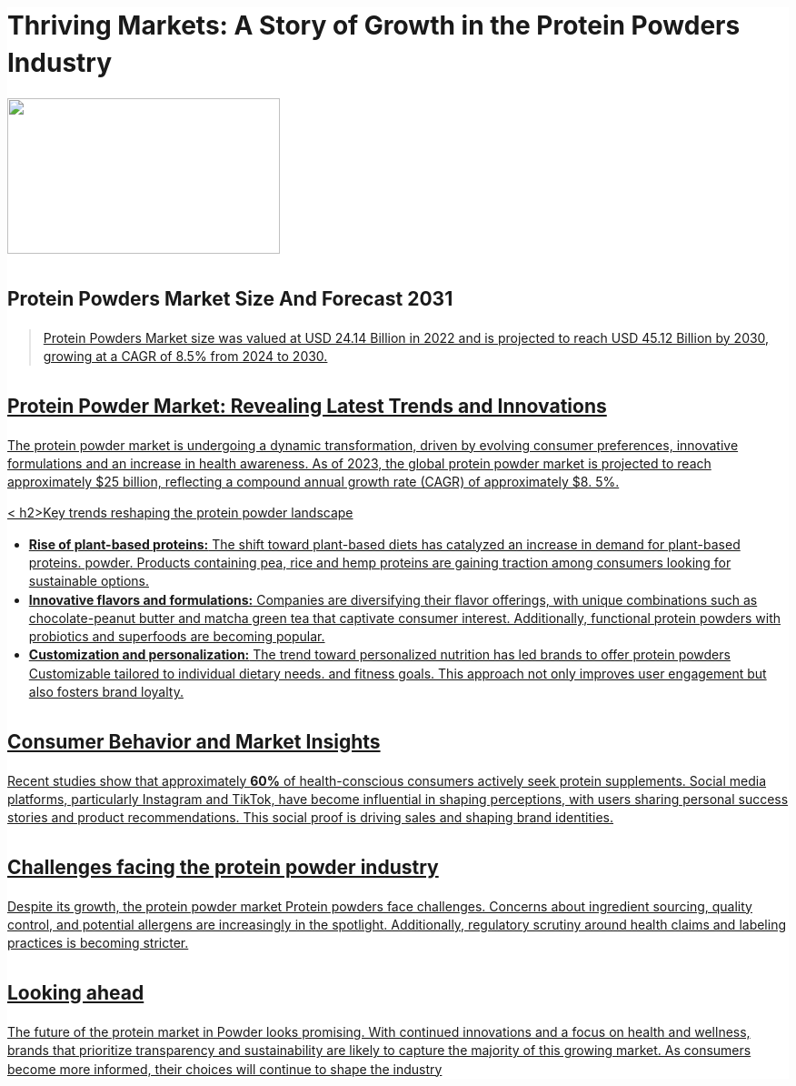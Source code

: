 <h1>Thriving Markets: A Story of Growth in the Protein Powders Industry</h1><img src="https://ffe5etoiles.com/wp-content/uploads/2025/01/MST7-300x171.png" alt="" width="300" height="171" class="aligncenter size-medium wp-image-105565" /><h2>Protein Powders Market Size And Forecast 2031</h2><blockquote><p><p><a href="https://www.verifiedmarketreports.com/download-sample/?rid=566648&utm_source=Github&utm_medium=355" target="_blank">Protein Powders Market size was valued at USD 24.14 Billion in 2022 and is projected to reach USD 45.12 Billion by 2030, growing at a CAGR of 8.5% from 2024 to 2030.</strong></span></p></p></blockquote><h2>Protein Powder Market: Revealing Latest Trends and Innovations</h2><p>The protein powder market is undergoing a dynamic transformation, driven by evolving consumer preferences, innovative formulations and an increase in health awareness. As of 2023, the global protein powder market is projected to reach approximately $25 billion, reflecting a compound annual growth rate (CAGR) of approximately $8. 5%</strong>.</p>< h2>Key trends reshaping the protein powder landscape</h2><ul><li><strong>Rise of plant-based proteins:</strong> The shift toward plant-based diets has catalyzed an increase in demand for plant-based proteins. powder. Products containing pea, rice and hemp proteins are gaining traction among consumers looking for sustainable options.</li><li><strong>Innovative flavors and formulations:</strong> Companies are diversifying their flavor offerings, with unique combinations such as chocolate-peanut butter and matcha green tea that captivate consumer interest. Additionally, functional protein powders with probiotics and superfoods are becoming popular.</li><li><strong>Customization and personalization:</strong> The trend toward personalized nutrition has led brands to offer protein powders Customizable tailored to individual dietary needs. and fitness goals. This approach not only improves user engagement but also fosters brand loyalty. </li></ul><h2>Consumer Behavior and Market Insights</h2><p>Recent studies show that approximately <strong>60%</strong> of health-conscious consumers actively seek protein supplements. Social media platforms, particularly Instagram and TikTok, have become influential in shaping perceptions, with users sharing personal success stories and product recommendations. This social proof is driving sales and shaping brand identities.</p><h2>Challenges facing the protein powder industry</h2><p>Despite its growth, the protein powder market Protein powders face challenges. Concerns about ingredient sourcing, quality control, and potential allergens are increasingly in the spotlight. Additionally, regulatory scrutiny around health claims and labeling practices is becoming stricter.</p><h2>Looking ahead</h2><p>The future of the protein market in Powder looks promising. With continued innovations and a focus on health and wellness, brands that prioritize transparency and sustainability are likely to capture the majority of this growing market. As consumers become more informed, their choices will continue to shape the industry